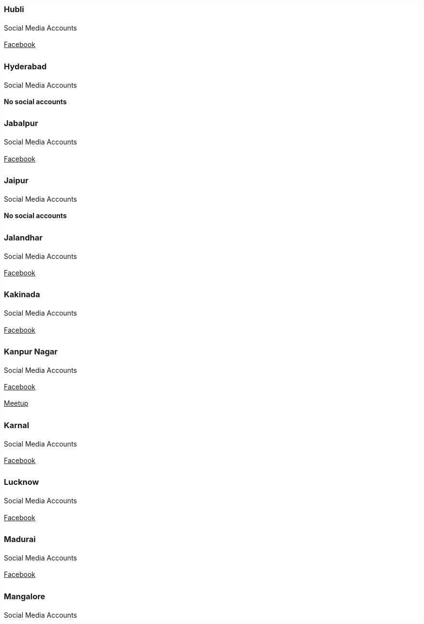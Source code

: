 ### Hubli
Social Media Accounts

[Facebook](https://www.facebook.com/groups/1871918046187846)

### Hyderabad
Social Media Accounts

**No social accounts**

### Jabalpur
Social Media Accounts

[Facebook](https://www.facebook.com/groups/SchoolofAIJabalpur/)

### Jaipur
Social Media Accounts

**No social accounts**

### Jalandhar
Social Media Accounts

[Facebook](https://www.facebook.com/groups/2010932775607270)

### Kakinada
Social Media Accounts

[Facebook](https://www.facebook.com/groups/kakinada.schoolofai/)

### Kanpur Nagar
Social Media Accounts

[Facebook](https://www.facebook.com/groups/KanpurAI)

[Meetup](https://www.meetup.com/Kanpur-School-of-AI/)

### Karnal
Social Media Accounts

[Facebook](https://www.facebook.com/groups/karnalschoolofai)

### Lucknow
Social Media Accounts

[Facebook](https://www.facebook.com/groups/163759261114229)

### Madurai
Social Media Accounts

[Facebook](https://www.facebook.com/groups/madurai.school.ofai/)

### Mangalore
Social Media Accounts

